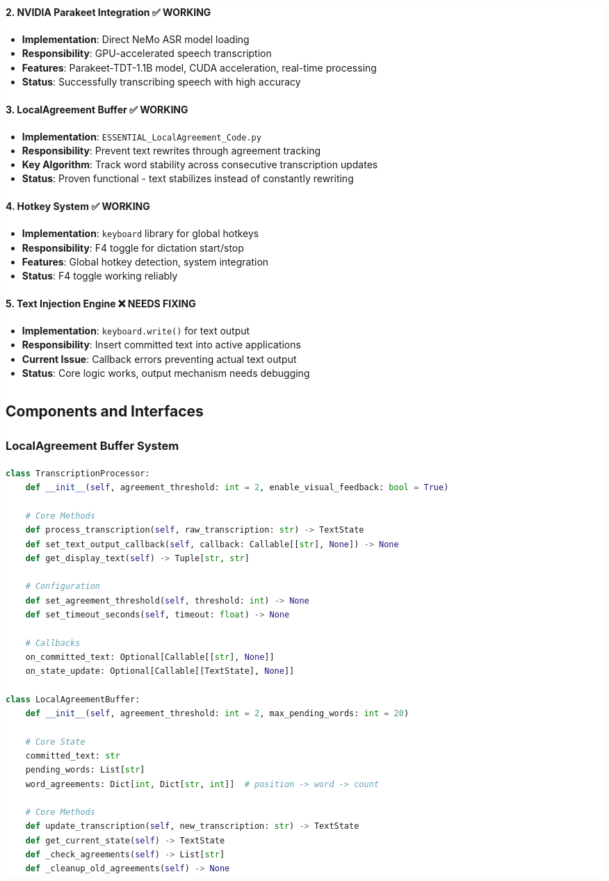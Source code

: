#### 2. NVIDIA Parakeet Integration ✅ WORKING  
- **Implementation**: Direct NeMo ASR model loading
- **Responsibility**: GPU-accelerated speech transcription
- **Features**: Parakeet-TDT-1.1B model, CUDA acceleration, real-time processing
- **Status**: Successfully transcribing speech with high accuracy

#### 3. LocalAgreement Buffer ✅ WORKING
- **Implementation**: `ESSENTIAL_LocalAgreement_Code.py`
- **Responsibility**: Prevent text rewrites through agreement tracking
- **Key Algorithm**: Track word stability across consecutive transcription updates
- **Status**: Proven functional - text stabilizes instead of constantly rewriting

#### 4. Hotkey System ✅ WORKING
- **Implementation**: `keyboard` library for global hotkeys
- **Responsibility**: F4 toggle for dictation start/stop
- **Features**: Global hotkey detection, system integration
- **Status**: F4 toggle working reliably

#### 5. Text Injection Engine ❌ NEEDS FIXING
- **Implementation**: `keyboard.write()` for text output
- **Responsibility**: Insert committed text into active applications
- **Current Issue**: Callback errors preventing actual text output
- **Status**: Core logic works, output mechanism needs debugging

## Components and Interfaces

### LocalAgreement Buffer System

```python
class TranscriptionProcessor:
    def __init__(self, agreement_threshold: int = 2, enable_visual_feedback: bool = True)
    
    # Core Methods
    def process_transcription(self, raw_transcription: str) -> TextState
    def set_text_output_callback(self, callback: Callable[[str], None]) -> None
    def get_display_text(self) -> Tuple[str, str]
    
    # Configuration
    def set_agreement_threshold(self, threshold: int) -> None
    def set_timeout_seconds(self, timeout: float) -> None
    
    # Callbacks
    on_committed_text: Optional[Callable[[str], None]]
    on_state_update: Optional[Callable[[TextState], None]]

class LocalAgreementBuffer:
    def __init__(self, agreement_threshold: int = 2, max_pending_words: int = 20)
    
    # Core State
    committed_text: str
    pending_words: List[str]
    word_agreements: Dict[int, Dict[str, int]]  # position -> word -> count
    
    # Core Methods
    def update_transcription(self, new_transcription: str) -> TextState
    def get_current_state(self) -> TextState
    def _check_agreements(self) -> List[str]
    def _cleanup_old_agreements(self) -> None
```
